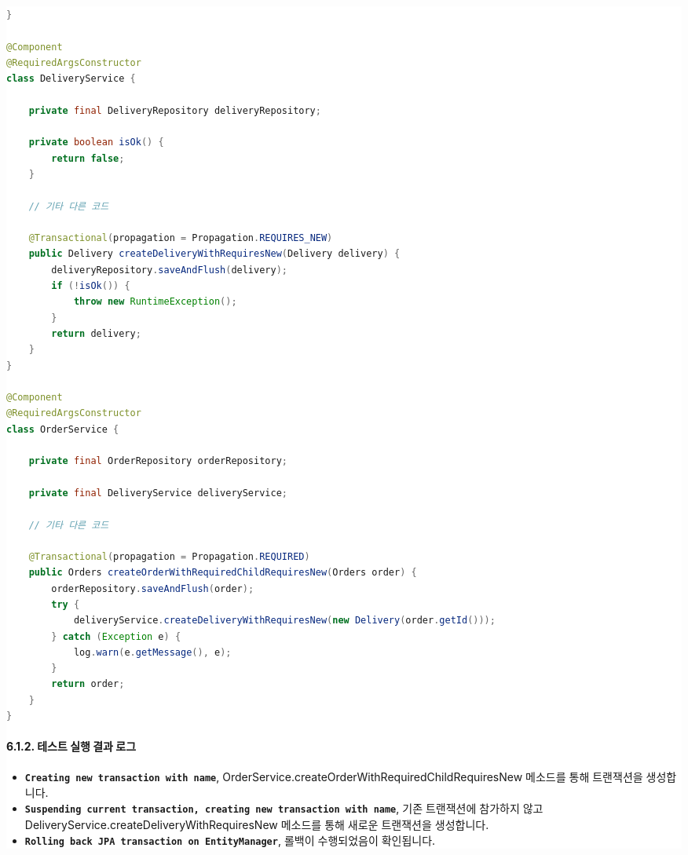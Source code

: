 ```java
}

@Component
@RequiredArgsConstructor
class DeliveryService {

    private final DeliveryRepository deliveryRepository;

    private boolean isOk() {
        return false;
    }

    // 기타 다른 코드

    @Transactional(propagation = Propagation.REQUIRES_NEW)
    public Delivery createDeliveryWithRequiresNew(Delivery delivery) {
        deliveryRepository.saveAndFlush(delivery);
        if (!isOk()) {
            throw new RuntimeException();
        }
        return delivery;
    }
}

@Component
@RequiredArgsConstructor
class OrderService {

    private final OrderRepository orderRepository;

    private final DeliveryService deliveryService;

    // 기타 다른 코드

    @Transactional(propagation = Propagation.REQUIRED)
    public Orders createOrderWithRequiredChildRequiresNew(Orders order) {
        orderRepository.saveAndFlush(order);
        try {
            deliveryService.createDeliveryWithRequiresNew(new Delivery(order.getId()));
        } catch (Exception e) {
            log.warn(e.getMessage(), e);
        }
        return order;
    }
}
```

#### 6.1.2. 테스트 실행 결과 로그
- **`Creating new transaction with name`**, OrderService.createOrderWithRequiredChildRequiresNew 메소드를 통해 트랜잭션을 생성합니다. 
- **`Suspending current transaction, creating new transaction with name`**, 기존 트랜잭션에 참가하지 않고 DeliveryService.createDeliveryWithRequiresNew 메소드를 통해 새로운 트랜잭션을 생성합니다. 
- **`Rolling back JPA transaction on EntityManager`**, 롤백이 수행되었음이 확인됩니다.
